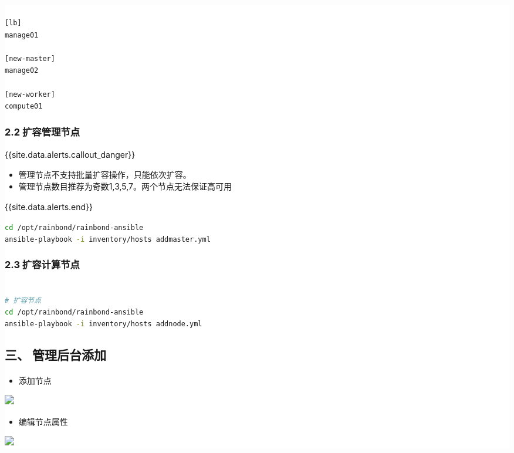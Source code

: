 ```bash

[lb]
manage01

[new-master]
manage02

[new-worker]
compute01
```

### 2.2 扩容管理节点

{{site.data.alerts.callout_danger}}

- 管理节点不支持批量扩容操作，只能依次扩容。
- 管理节点数目推荐为奇数1,3,5,7。两个节点无法保证高可用
  
{{site.data.alerts.end}}

```bash
cd /opt/rainbond/rainbond-ansible
ansible-playbook -i inventory/hosts addmaster.yml
```


### 2.3 扩容计算节点


```bash

# 扩容节点
cd /opt/rainbond/rainbond-ansible
ansible-playbook -i inventory/hosts addnode.yml
```

## 三、 管理后台添加

- 添加节点

<a href="https://static.goodrain.com/images/docs/5.0/operation-manual/add-node1.png" target="_blank"><img src="https://static.goodrain.com/images/docs/5.0/operation-manual/add-node1.png" width="100%"  /></a>

- 编辑节点属性

<a href="https://static.goodrain.com/images/docs/5.0/operation-manual/add-node2.png" target="_blank"><img src="https://static.goodrain.com/images/docs/5.0/operation-manual/add-node2.png" width="100%"  /></a>
